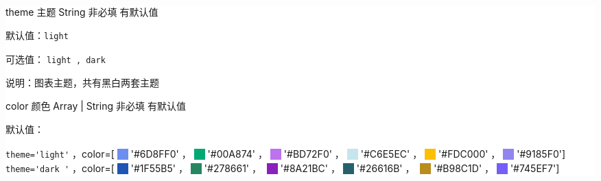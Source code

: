 <title>

## 配置项说明

</title>

<api>
<name>theme</name>
<introduce>主题</introduce>
<type>String</type>
<required>非必填</required>
<defaults>有默认值</defaults>

默认值：`light`

可选值： `light , dark`

说明：图表主题，共有黑白两套主题

</api>

<api>
<name>color</name>
<introduce>颜色</introduce>
<type>Array | String</type>
<required>非必填</required>
<defaults>有默认值</defaults>

默认值：

`theme='light'` ，color=[
<span style="background:#6d8ff0;display:inline-block;width:16px;height:16px;transform:translateY(3px)"></span> '#6D8FF0' ，
<span style="background:#00a874;display:inline-block;width:16px;height:16px;transform:translateY(3px)"></span> '#00A874' ，
<span style="background:#bd72f0;display:inline-block;width:16px;height:16px;transform:translateY(3px)"></span> '#BD72F0' ，
<span style="background:#c6e5ec;display:inline-block;width:16px;height:16px;transform:translateY(3px)"></span> '#C6E5EC' ，
<span style="background:#fdc000;display:inline-block;width:16px;height:16px;transform:translateY(3px)"></span> '#FDC000' ，
<span style="background:#9185f0;display:inline-block;width:16px;height:16px;transform:translateY(3px)"></span> '#9185F0']
<br>
`theme='dark '` ，color=[
<span style="background:#1f55b5;display:inline-block;width:16px;height:16px;transform:translateY(3px)"></span> '#1F55B5' ，
<span style="background:#278661;display:inline-block;width:16px;height:16px;transform:translateY(3px)"></span> '#278661' ，&nbsp;
<span style="background:#8a21bc;display:inline-block;width:16px;height:16px;transform:translateY(3px)"></span> '#8A21BC' ，
<span style="background:#26616b;display:inline-block;width:16px;height:16px;transform:translateY(3px)"></span> '#26616B' ，&nbsp;
<span style="background:#b98c1d;display:inline-block;width:16px;height:16px;transform:translateY(3px)"></span> '#B98C1D' ，
<span style="background:#745ef7;display:inline-block;width:16px;height:16px;transform:translateY(3px)"></span> '#745EF7']

